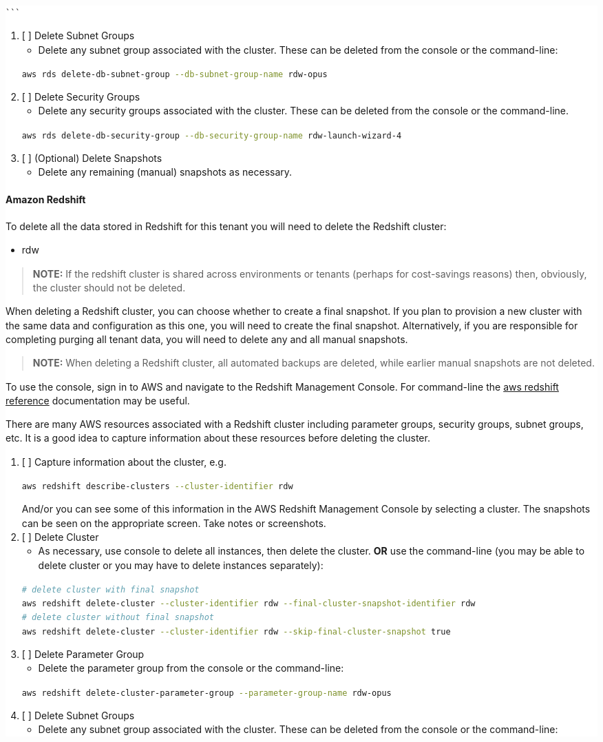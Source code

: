     ```
1. [ ] Delete Subnet Groups
    * Delete any subnet group associated with the cluster. These can be deleted from the console or the command-line:
    ```bash
    aws rds delete-db-subnet-group --db-subnet-group-name rdw-opus
    ```
1. [ ] Delete Security Groups
    * Delete any security groups associated with the cluster. These can be deleted from the console or the command-line.
    ```bash
    aws rds delete-db-security-group --db-security-group-name rdw-launch-wizard-4
    ```
1. [ ] (Optional) Delete Snapshots
    * Delete any remaining (manual) snapshots as necessary.

#### Amazon Redshift

To delete all the data stored in Redshift for this tenant you will need to delete the Redshift cluster:
* rdw

> **NOTE:** If the redshift cluster is shared across environments or tenants (perhaps for cost-savings reasons) then, obviously, the cluster should not be deleted.

When deleting a Redshift cluster, you can choose whether to create a final snapshot.  If you plan to provision a new cluster with the same data and configuration as this one, you will need to create the final snapshot. Alternatively, if you are responsible for completing purging all tenant data, you will need to delete any and all manual snapshots.

> **NOTE:** When deleting a Redshift cluster, all automated backups are deleted, while earlier manual snapshots are not deleted.

To use the console, sign in to AWS and navigate to the Redshift Management Console. For command-line the [aws redshift reference](https://docs.aws.amazon.com/cli/latest/reference/redshift/index.html) documentation may be useful.

There are many AWS resources associated with a Redshift cluster including parameter groups, security groups, subnet groups, etc. It is a good idea to capture information about these resources before deleting the cluster.

1. [ ] Capture information about the cluster, e.g.
    ```bash
    aws redshift describe-clusters --cluster-identifier rdw
    ```
    And/or you can see some of this information in the AWS Redshift Management Console by selecting a cluster. The snapshots can be seen on the appropriate screen. Take notes or screenshots.
1. [ ] Delete Cluster
    * As necessary, use console to delete all instances, then delete the cluster. **OR** use the command-line (you may be able to delete cluster or you may have to delete instances separately):
    ```bash
    # delete cluster with final snapshot
    aws redshift delete-cluster --cluster-identifier rdw --final-cluster-snapshot-identifier rdw
    # delete cluster without final snapshot
    aws redshift delete-cluster --cluster-identifier rdw --skip-final-cluster-snapshot true
    ```
1. [ ] Delete Parameter Group
    * Delete the parameter group from the console or the command-line:
    ```bash
    aws redshift delete-cluster-parameter-group --parameter-group-name rdw-opus
    ```
1. [ ] Delete Subnet Groups
    * Delete any subnet group associated with the cluster. These can be deleted from the console or the command-line: